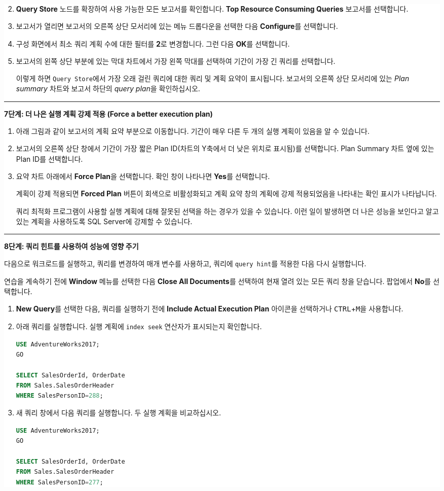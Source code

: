 2.  **Query Store** 노드를 확장하여 사용 가능한 모든 보고서를 확인합니다. **Top Resource Consuming Queries** 보고서를 선택합니다.

3.  보고서가 열리면 보고서의 오른쪽 상단 모서리에 있는 메뉴 드롭다운을 선택한 다음 **Configure**를 선택합니다.

4.  구성 화면에서 최소 쿼리 계획 수에 대한 필터를 **2**로 변경합니다. 그런 다음 **OK**를 선택합니다.

5.  보고서의 왼쪽 상단 부분에 있는 막대 차트에서 가장 왼쪽 막대를 선택하여 기간이 가장 긴 쿼리를 선택합니다.

    이렇게 하면 `Query Store`에서 가장 오래 걸린 쿼리에 대한 쿼리 및 계획 요약이 표시됩니다. 보고서의 오른쪽 상단 모서리에 있는 *Plan summary* 차트와 보고서 하단의 *query plan*을 확인하십시오.

---

**7단계: 더 나은 실행 계획 강제 적용 (Force a better execution plan)**

1.  아래 그림과 같이 보고서의 계획 요약 부분으로 이동합니다. 기간이 매우 다른 두 개의 실행 계획이 있음을 알 수 있습니다.

2.  보고서의 오른쪽 상단 창에서 기간이 가장 짧은 Plan ID(차트의 Y축에서 더 낮은 위치로 표시됨)를 선택합니다. Plan Summary 차트 옆에 있는 Plan ID를 선택합니다.

3.  요약 차트 아래에서 **Force Plan**을 선택합니다. 확인 창이 나타나면 **Yes**를 선택합니다.

    계획이 강제 적용되면 **Forced Plan** 버튼이 회색으로 비활성화되고 계획 요약 창의 계획에 강제 적용되었음을 나타내는 확인 표시가 나타납니다.

    쿼리 최적화 프로그램이 사용할 실행 계획에 대해 잘못된 선택을 하는 경우가 있을 수 있습니다. 이런 일이 발생하면 더 나은 성능을 보인다고 알고 있는 계획을 사용하도록 SQL Server에 강제할 수 있습니다.

---

**8단계: 쿼리 힌트를 사용하여 성능에 영향 주기**

다음으로 워크로드를 실행하고, 쿼리를 변경하여 매개 변수를 사용하고, 쿼리에 `query hint`를 적용한 다음 다시 실행합니다.

연습을 계속하기 전에 **Window** 메뉴를 선택한 다음 **Close All Documents**를 선택하여 현재 열려 있는 모든 쿼리 창을 닫습니다. 팝업에서 **No**를 선택합니다.

1.  **New Query**를 선택한 다음, 쿼리를 실행하기 전에 **Include Actual Execution Plan** 아이콘을 선택하거나 <kbd>CTRL</kbd>+<kbd>M</kbd>을 사용합니다.

2.  아래 쿼리를 실행합니다. 실행 계획에 `index seek` 연산자가 표시되는지 확인합니다.

    ```sql
    USE AdventureWorks2017;
    GO

    SELECT SalesOrderId, OrderDate
    FROM Sales.SalesOrderHeader
    WHERE SalesPersonID=288;
    ```

3.  새 쿼리 창에서 다음 쿼리를 실행합니다. 두 실행 계획을 비교하십시오.

    ```sql
    USE AdventureWorks2017;
    GO

    SELECT SalesOrderId, OrderDate
    FROM Sales.SalesOrderHeader
    WHERE SalesPersonID=277;
    ```
